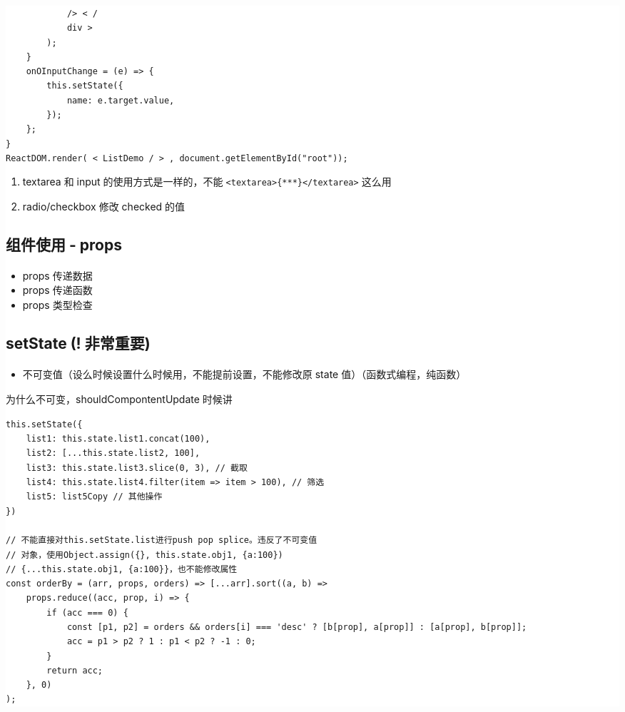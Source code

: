 ```JS
            /> < /
            div >
        );
    }
    onOInputChange = (e) => {
        this.setState({
            name: e.target.value,
        });
    };
}
ReactDOM.render( < ListDemo / > , document.getElementById("root"));
```

1. textarea 和 input 的使用方式是一样的，不能 `<textarea>{***}</textarea>` 这么用

2. radio/checkbox 修改 checked 的值

## 组件使用 - props

- props 传递数据
- props 传递函数
- props 类型检查

## setState (! 非常重要)

- 不可变值（设么时候设置什么时候用，不能提前设置，不能修改原 state 值）（函数式编程，纯函数）

为什么不可变，shouldCompontentUpdate 时候讲

```JS
this.setState({
    list1: this.state.list1.concat(100),
    list2: [...this.state.list2, 100],
    list3: this.state.list3.slice(0, 3), // 截取
    list4: this.state.list4.filter(item => item > 100), // 筛选
    list5: list5Copy // 其他操作
})

// 不能直接对this.setState.list进行push pop splice。违反了不可变值
// 对象，使用Object.assign({}, this.state.obj1, {a:100})
// {...this.state.obj1, {a:100}}，也不能修改属性
const orderBy = (arr, props, orders) => [...arr].sort((a, b) =>
    props.reduce((acc, prop, i) => {
        if (acc === 0) {
            const [p1, p2] = orders && orders[i] === 'desc' ? [b[prop], a[prop]] : [a[prop], b[prop]];
            acc = p1 > p2 ? 1 : p1 < p2 ? -1 : 0;
        }
        return acc;
    }, 0)
);
```
